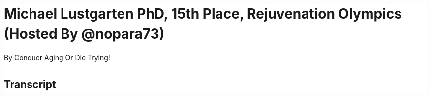 # Michael Lustgarten PhD, 15th Place, Rejuvenation Olympics (Hosted By @nopara73)

By Conquer Aging Or Die Trying! 


## Transcript
